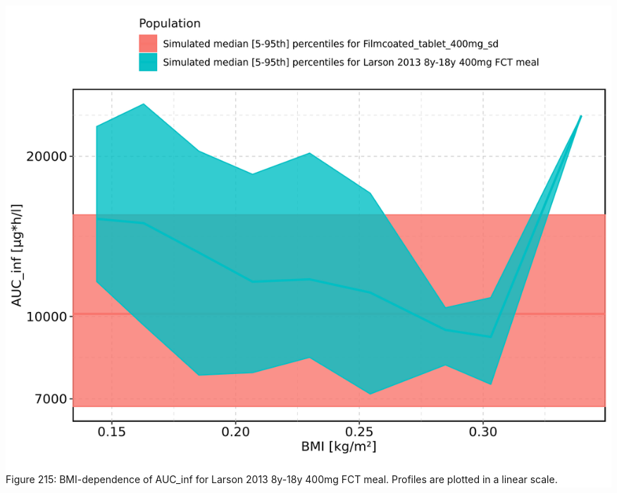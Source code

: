 ![](PKAnalysis/Larson%202013%208y-18y%20400mg%20FCT%20meal-vs-ref-AUC_inf-vs-BMI-log.png)


Figure 215: BMI-dependence of AUC_inf for Larson 2013 8y-18y 400mg FCT meal. Profiles are plotted in a linear scale.

